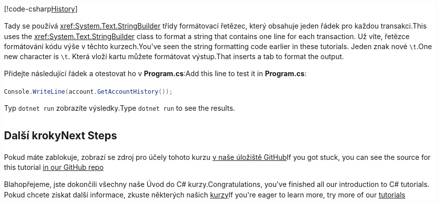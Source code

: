 [!code-csharp[History](../../../../samples/csharp/classes-quickstart/BankAccount.cs#History "Display transaction history")]

<span data-ttu-id="f91c1-213">Tady se používá <xref:System.Text.StringBuilder> třídy formátovací řetězec, který obsahuje jeden řádek pro každou transakci.</span><span class="sxs-lookup"><span data-stu-id="f91c1-213">This uses the <xref:System.Text.StringBuilder> class to format a string that contains one line for each transaction.</span></span> <span data-ttu-id="f91c1-214">Už víte, řetězce formátování kódu výše v těchto kurzech.</span><span class="sxs-lookup"><span data-stu-id="f91c1-214">You've seen the string formatting code earlier in these tutorials.</span></span> <span data-ttu-id="f91c1-215">Jeden znak nové `\t`.</span><span class="sxs-lookup"><span data-stu-id="f91c1-215">One new character is `\t`.</span></span> <span data-ttu-id="f91c1-216">Která vloží kartu můžete formátovat výstup.</span><span class="sxs-lookup"><span data-stu-id="f91c1-216">That inserts a tab to format the output.</span></span>

<span data-ttu-id="f91c1-217">Přidejte následující řádek a otestovat ho v **Program.cs**:</span><span class="sxs-lookup"><span data-stu-id="f91c1-217">Add this line to test it in **Program.cs**:</span></span>

```csharp
Console.WriteLine(account.GetAccountHistory());
```

<span data-ttu-id="f91c1-218">Typ `dotnet run` zobrazíte výsledky.</span><span class="sxs-lookup"><span data-stu-id="f91c1-218">Type `dotnet run` to see the results.</span></span>

## <a name="next-steps"></a><span data-ttu-id="f91c1-219">Další kroky</span><span class="sxs-lookup"><span data-stu-id="f91c1-219">Next Steps</span></span>

<span data-ttu-id="f91c1-220">Pokud máte zablokuje, zobrazí se zdroj pro účely tohoto kurzu [v naše úložiště GitHub](https://github.com/dotnet/samples/tree/master/csharp/classes-quickstart/)</span><span class="sxs-lookup"><span data-stu-id="f91c1-220">If you got stuck, you can see the source for this tutorial [in our GitHub repo](https://github.com/dotnet/samples/tree/master/csharp/classes-quickstart/)</span></span>

<span data-ttu-id="f91c1-221">Blahopřejeme, jste dokončili všechny naše Úvod do C# kurzy.</span><span class="sxs-lookup"><span data-stu-id="f91c1-221">Congratulations, you've finished all our introduction to C# tutorials.</span></span> <span data-ttu-id="f91c1-222">Pokud chcete získat další informace, zkuste některých našich [kurzy](../index.md)</span><span class="sxs-lookup"><span data-stu-id="f91c1-222">If you're eager to learn more, try more of our [tutorials](../index.md)</span></span>

